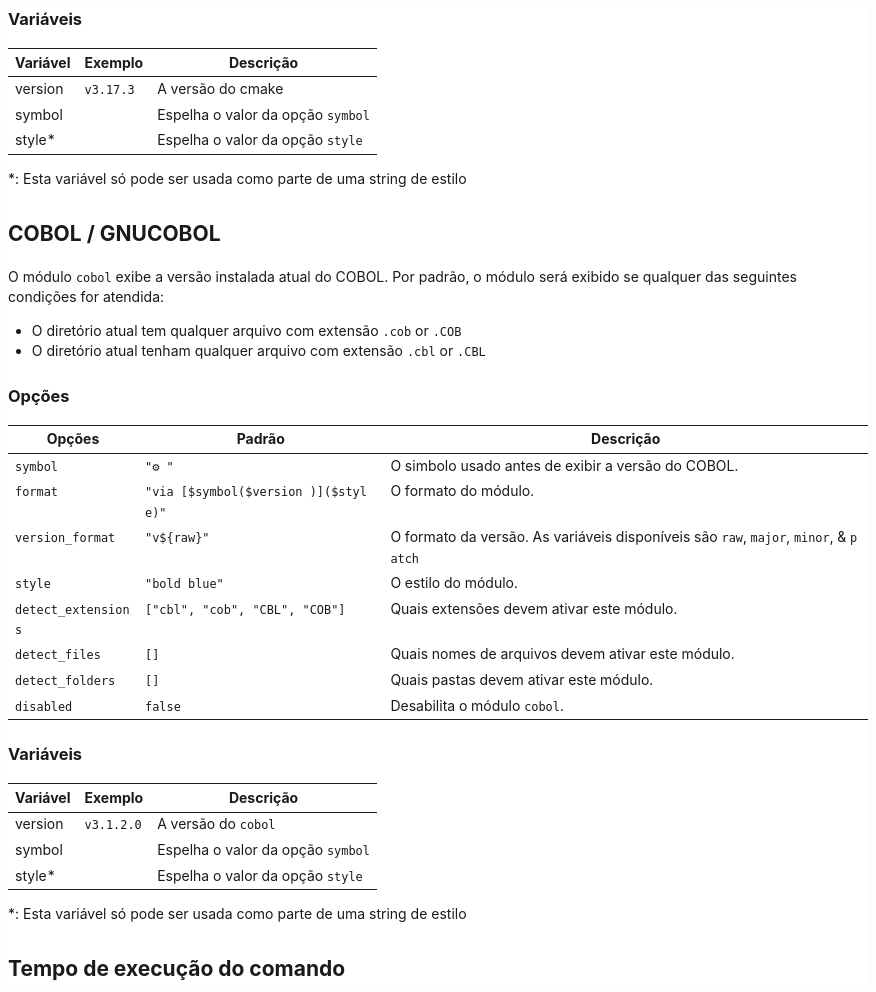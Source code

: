 ### Variáveis

| Variável  | Exemplo   | Descrição                         |
| --------- | --------- | --------------------------------- |
| version   | `v3.17.3` | A versão do cmake                 |
| symbol    |           | Espelha o valor da opção `symbol` |
| style\* |           | Espelha o valor da opção `style`  |

*: Esta variável só pode ser usada como parte de uma string de estilo

## COBOL / GNUCOBOL

O módulo `cobol` exibe a versão instalada atual do COBOL. Por padrão, o módulo será exibido se qualquer das seguintes condições for atendida:

- O diretório atual tem qualquer arquivo com extensão `.cob` or `.COB`
- O diretório atual tenham qualquer arquivo com extensão `.cbl` or `.CBL`

### Opções

| Opções              | Padrão                               | Descrição                                                                            |
| ------------------- | ------------------------------------ | ------------------------------------------------------------------------------------ |
| `symbol`            | `"⚙️ "`                              | O simbolo usado antes de exibir a versão do COBOL.                                   |
| `format`            | `"via [$symbol($version )]($style)"` | O formato do módulo.                                                                 |
| `version_format`    | `"v${raw}"`                          | O formato da versão. As variáveis disponíveis são `raw`, `major`, `minor`, & `patch` |
| `style`             | `"bold blue"`                        | O estilo do módulo.                                                                  |
| `detect_extensions` | `["cbl", "cob", "CBL", "COB"]`       | Quais extensões devem ativar este módulo.                                            |
| `detect_files`      | `[]`                                 | Quais nomes de arquivos devem ativar este módulo.                                    |
| `detect_folders`    | `[]`                                 | Quais pastas devem ativar este módulo.                                               |
| `disabled`          | `false`                              | Desabilita o módulo `cobol`.                                                         |

### Variáveis

| Variável  | Exemplo    | Descrição                         |
| --------- | ---------- | --------------------------------- |
| version   | `v3.1.2.0` | A versão do `cobol`               |
| symbol    |            | Espelha o valor da opção `symbol` |
| style\* |            | Espelha o valor da opção `style`  |

*: Esta variável só pode ser usada como parte de uma string de estilo

## Tempo de execução do comando
